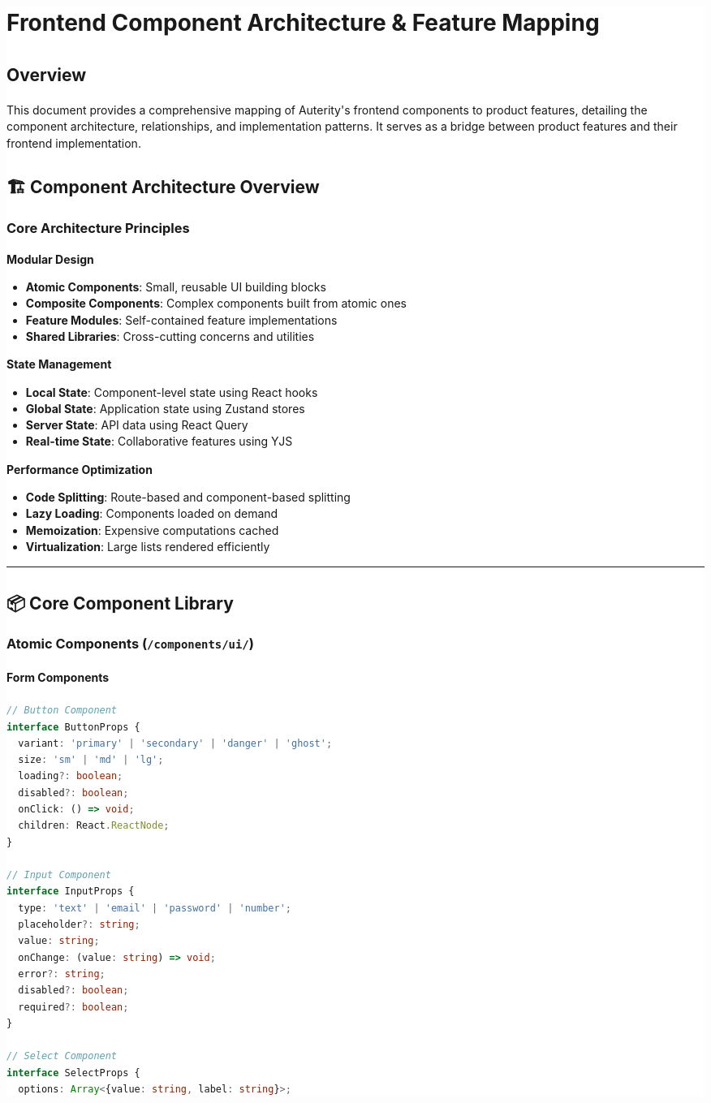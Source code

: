 # Frontend Component Architecture & Feature Mapping

## Overview

This document provides a comprehensive mapping of Auterity's frontend components to product features, detailing the component architecture, relationships, and implementation patterns. It serves as a bridge between product features and their frontend implementation.

## 🏗️ Component Architecture Overview

### Core Architecture Principles

**Modular Design**
- **Atomic Components**: Small, reusable UI building blocks
- **Composite Components**: Complex components built from atomic ones
- **Feature Modules**: Self-contained feature implementations
- **Shared Libraries**: Cross-cutting concerns and utilities

**State Management**
- **Local State**: Component-level state using React hooks
- **Global State**: Application state using Zustand stores
- **Server State**: API data using React Query
- **Real-time State**: Collaborative features using YJS

**Performance Optimization**
- **Code Splitting**: Route-based and component-based splitting
- **Lazy Loading**: Components loaded on demand
- **Memoization**: Expensive computations cached
- **Virtualization**: Large lists rendered efficiently

---

## 📦 Core Component Library

### Atomic Components (`/components/ui/`)

#### Form Components
```typescript
// Button Component
interface ButtonProps {
  variant: 'primary' | 'secondary' | 'danger' | 'ghost';
  size: 'sm' | 'md' | 'lg';
  loading?: boolean;
  disabled?: boolean;
  onClick: () => void;
  children: React.ReactNode;
}

// Input Component
interface InputProps {
  type: 'text' | 'email' | 'password' | 'number';
  placeholder?: string;
  value: string;
  onChange: (value: string) => void;
  error?: string;
  disabled?: boolean;
  required?: boolean;
}

// Select Component
interface SelectProps {
  options: Array<{value: string, label: string}>;
```